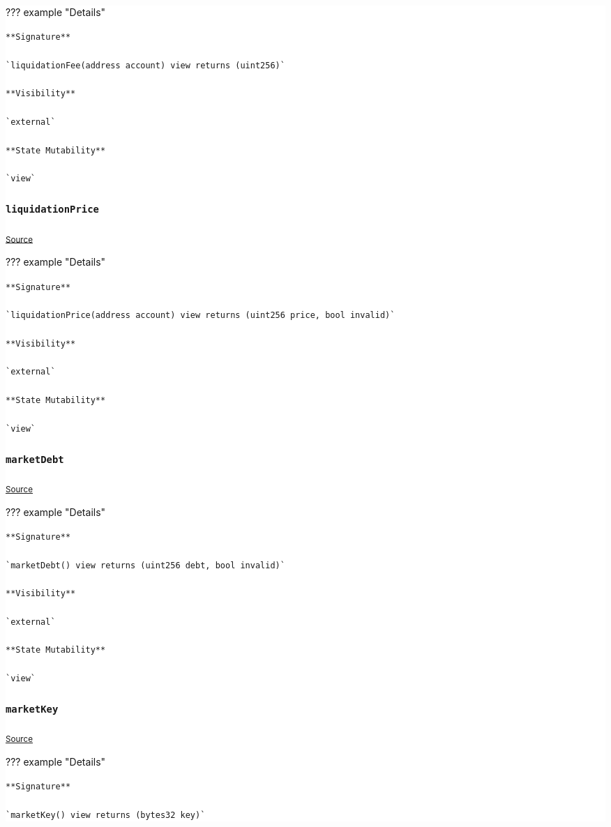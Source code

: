 ??? example "Details"

    **Signature**

    `liquidationFee(address account) view returns (uint256)`

    **Visibility**

    `external`

    **State Mutability**

    `view`

### `liquidationPrice`

<sub>[Source](https://github.com/Synthetixio/synthetix/tree/v2.84.2-alpha/contracts/PerpsV2MarketViews.sol#L178)</sub>

??? example "Details"

    **Signature**

    `liquidationPrice(address account) view returns (uint256 price, bool invalid)`

    **Visibility**

    `external`

    **State Mutability**

    `view`

### `marketDebt`

<sub>[Source](https://github.com/Synthetixio/synthetix/tree/v2.84.2-alpha/contracts/PerpsV2MarketViews.sol#L91)</sub>

??? example "Details"

    **Signature**

    `marketDebt() view returns (uint256 debt, bool invalid)`

    **Visibility**

    `external`

    **State Mutability**

    `view`

### `marketKey`

<sub>[Source](https://github.com/Synthetixio/synthetix/tree/v2.84.2-alpha/contracts/PerpsV2MarketViews.sol#L22)</sub>

??? example "Details"

    **Signature**

    `marketKey() view returns (bytes32 key)`
